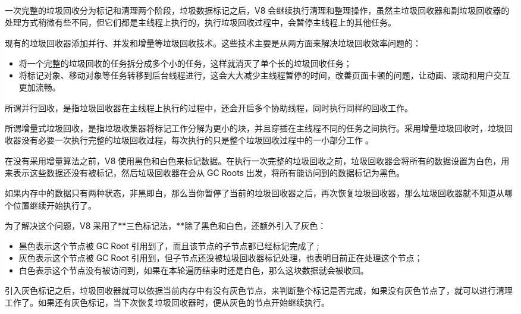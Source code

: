 一次完整的垃圾回收分为标记和清理两个阶段，垃圾数据标记之后，V8 会继续执行清理和整理操作，虽然主垃圾回收器和副垃圾回收器的处理方式稍微有些不同，但它们都是主线程上执行的，执行垃圾回收过程中，会暂停主线程上的其他任务。

现有的垃圾回收器添加并行、并发和增量等垃圾回收技术。这些技术主要是从两方面来解决垃圾回收效率问题的：

* 将一个完整的垃圾回收的任务拆分成多个小的任务，这样就消灭了单个长的垃圾回收任务；
* 将标记对象、移动对象等任务转移到后台线程进行，这会大大减少主线程暂停的时间，改善页面卡顿的问题，让动画、滚动和用户交互更加流畅。

所谓并行回收，是指垃圾回收器在主线程上执行的过程中，还会开启多个协助线程，同时执行同样的回收工作。

所谓增量式垃圾回收，是指垃圾收集器将标记工作分解为更小的块，并且穿插在主线程不同的任务之间执行。采用增量垃圾回收时，垃圾回收器没有必要一次执行完整的垃圾回收过程，每次执行的只是整个垃圾回收过程中的一小部分工作 。

在没有采用增量算法之前，V8 使用黑色和白色来标记数据。在执行一次完整的垃圾回收之前，垃圾回收器会将所有的数据设置为白色，用来表示这些数据还没有被标记，然后垃圾回收器在会从 GC Roots 出发，将所有能访问到的数据标记为黑色。

如果内存中的数据只有两种状态，非黑即白，那么当你暂停了当前的垃圾回收器之后，再次恢复垃圾回收器，那么垃圾回收器就不知道从哪个位置继续开始执行了。

为了解决这个问题，V8 采用了\*\*三色标记法，\*\*除了黑色和白色，还额外引入了灰色：

* 黑色表示这个节点被 GC Root 引用到了，而且该节点的子节点都已经标记完成了 ;
* 灰色表示这个节点被 GC Root 引用到，但子节点还没被垃圾回收器标记处理，也表明目前正在处理这个节点；
* 白色表示这个节点没有被访问到，如果在本轮遍历结束时还是白色，那么这块数据就会被收回。

引入灰色标记之后，垃圾回收器就可以依据当前内存中有没有灰色节点，来判断整个标记是否完成，如果没有灰色节点了，就可以进行清理工作了。如果还有灰色标记，当下次恢复垃圾回收器时，便从灰色的节点开始继续执行。
